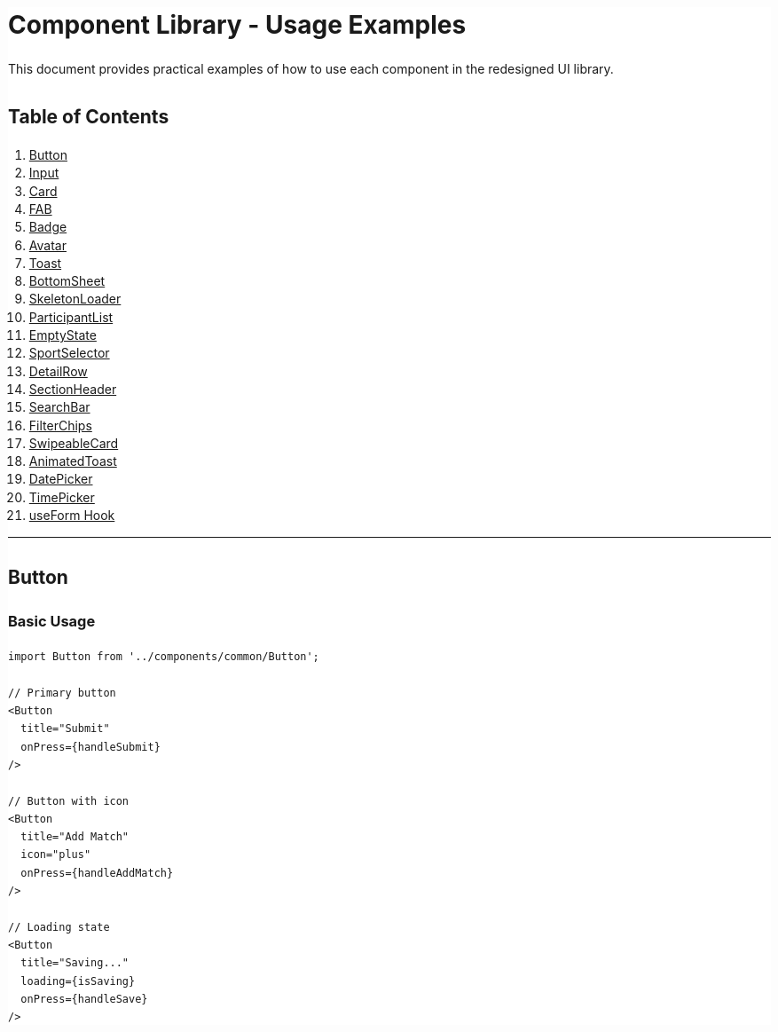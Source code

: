 # Component Library - Usage Examples

This document provides practical examples of how to use each component in the redesigned UI library.

## Table of Contents
1. [Button](#button)
2. [Input](#input)
3. [Card](#card)
4. [FAB](#fab)
5. [Badge](#badge)
6. [Avatar](#avatar)
7. [Toast](#toast)
8. [BottomSheet](#bottomsheet)
9. [SkeletonLoader](#skeletonloader)
10. [ParticipantList](#participantlist)
11. [EmptyState](#emptystate)
12. [SportSelector](#sportselector)
13. [DetailRow](#detailrow)
14. [SectionHeader](#sectionheader)
15. [SearchBar](#searchbar)
16. [FilterChips](#filterchips)
17. [SwipeableCard](#swipeablecard)
18. [AnimatedToast](#animatedtoast)
19. [DatePicker](#datepicker)
20. [TimePicker](#timepicker)
21. [useForm Hook](#useform-hook)

---

## Button

### Basic Usage
```tsx
import Button from '../components/common/Button';

// Primary button
<Button
  title="Submit"
  onPress={handleSubmit}
/>

// Button with icon
<Button
  title="Add Match"
  icon="plus"
  onPress={handleAddMatch}
/>

// Loading state
<Button
  title="Saving..."
  loading={isSaving}
  onPress={handleSave}
/>
```
